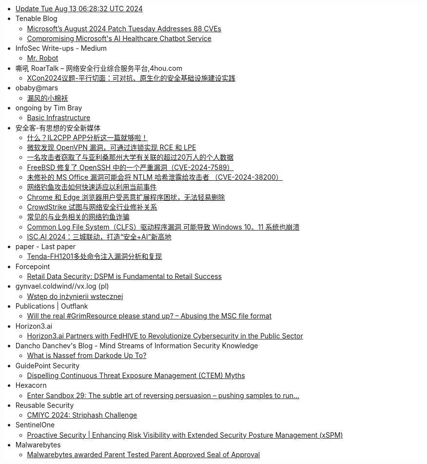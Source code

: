   - [Update Tue Aug 13 06:28:32 UTC 2024](https://github.com/trickest/cve/commit/44407c92a672e9010c08ed076cc1b8ab829309ee)
- Tenable Blog
  - [Microsoft’s August 2024 Patch Tuesday Addresses 88 CVEs](https://www.tenable.com/blog/microsofts-august-2024-patch-tuesday-addresses-88-cves)
  - [Compromising Microsoft's AI Healthcare Chatbot Service](https://www.tenable.com/blog/compromising-microsofts-ai-healthcare-chatbot-service)
- InfoSec Write-ups - Medium
  - [Mr. Robot](https://infosecwriteups.com/mr-robot-387d9cf0afbe?source=rss----7b722bfd1b8d---4)
- 嘶吼 RoarTalk – 网络安全行业综合服务平台,4hou.com
  - [XCon2024议题-平行切面：可对抗、原生化的安全基础设施建设实践](https://www.4hou.com/posts/vwlr)
- obaby@mars
  - [漏风的小棉袄](https://h4ck.org.cn/2024/08/17823)
- ongoing by Tim Bray
  - [Basic Infrastructure](https://www.tbray.org/ongoing/When/202x/2024/08/13/Basic-Infrastructure)
- 安全客-有思想的安全新媒体
  - [什么？IL2CPP APP分析这一篇就够啦！](https://www.anquanke.com/post/id/299096)
  - [微软发现 OpenVPN 漏洞，可通过连锁实现 RCE 和 LPE](https://www.anquanke.com/post/id/299054)
  - [一名攻击者窃取了与亚利桑那州大学有关联的超过20万人的个人数据](https://www.anquanke.com/post/id/299057)
  - [FreeBSD 修复了 OpenSSH 中的一个严重漏洞（CVE-2024-7589）](https://www.anquanke.com/post/id/299061)
  - [未修补的 MS Office 漏洞可能会将 NTLM 哈希泄露给攻击者 （CVE-2024-38200）](https://www.anquanke.com/post/id/299064)
  - [网络钓鱼攻击如何快速适应以利用当前事件](https://www.anquanke.com/post/id/299066)
  - [Chrome 和 Edge 浏览器用户受恶意扩展程序困扰，无法轻易删除](https://www.anquanke.com/post/id/299068)
  - [CrowdStrike 试图与网络安全行业修补关系](https://www.anquanke.com/post/id/299071)
  - [常见的与业务相关的网络钓鱼诈骗](https://www.anquanke.com/post/id/299075)
  - [Common Log File System（CLFS）驱动程序漏洞 可能导致 Windows 10、11 系统也崩溃](https://www.anquanke.com/post/id/299078)
  - [ISC.AI 2024：三城联动，打造“安全+AI”新高地](https://www.anquanke.com/post/id/299080)
- paper - Last paper
  - [Tenda-FH1201多处命令注入漏洞分析和复现](https://paper.seebug.org/3213/)
- Forcepoint
  - [Retail Data Security: DSPM is Fundamental to Retail Success](https://www.forcepoint.com/blog/insights/retail-data-security-with-dspm)
- gynvael.coldwind//vx.log (pl)
  - [Wstęp do inżynierii wstecznej](https://gynvael.coldwind.pl/?id=792)
- Publications | Outflank
  - [Will the real #GrimResource please stand up? – Abusing the MSC file format](https://www.outflank.nl/blog/2024/08/13/will-the-real-grimresource-please-stand-up-abusing-the-msc-file-format/)
- Horizon3.ai
  - [Horizon3.ai Partners with FedHIVE to Revolutionize Cybersecurity in the Public Sector](https://www.businesswire.com/news/home/20240813299561/en/Horizon3.ai-Partners-with-FedHIVE-to-Revolutionize-Cybersecurity-in-the-Public-Sector#new_tab)
- Dancho Danchev's Blog - Mind Streams of Information Security Knowledge
  - [What is Nassef from Darkode Up To?](https://ddanchev.blogspot.com/2024/08/what-is-nassef-from-darkode-up-to.html)
- GuidePoint Security
  - [Dispelling Continuous Threat Exposure Management (CTEM) Myths](https://www.guidepointsecurity.com/blog/dispelling-ctem-myths/)
- Hexacorn
  - [Enter Sandbox 29: The subtle art of reversing persuasion – pushing samples to run…](https://www.hexacorn.com/blog/2024/08/13/enter-sandbox-29-the-subtle-art-of-reversing-persuasion-pushing-samples-to-run/)
- Reusable Security
  - [CMIYC 2024: Striphash Challenge](https://reusablesec.blogspot.com/2024/08/cmiyc-2024-striphash-challenge.html)
- SentinelOne
  - [Proactive Security | Enhancing Risk Visibility with Extended Security Posture Management (xSPM)](https://www.sentinelone.com/blog/proactive-security-enhancing-risk-visibility-with-extended-security-posture-management-xspm/)
- Malwarebytes
  - [Malwarebytes awarded Parent Tested Parent Approved Seal of Approval](https://www.malwarebytes.com/blog/personal/2024/08/malwarebytes-awarded-parent-tested-parent-approved-seal-of-approval)